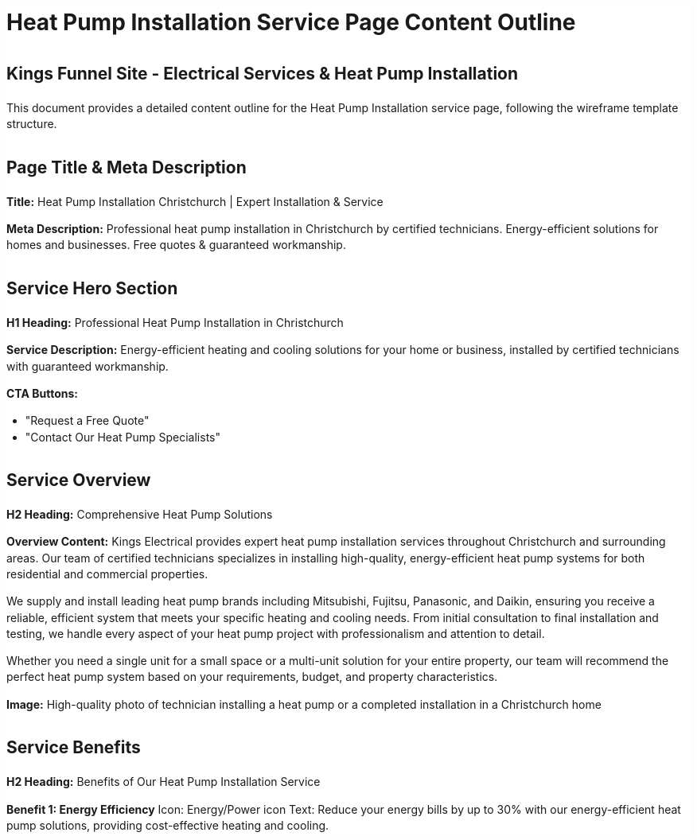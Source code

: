 # Heat Pump Installation Service Page Content Outline
## Kings Funnel Site - Electrical Services & Heat Pump Installation

This document provides a detailed content outline for the Heat Pump Installation service page, following the wireframe template structure.

## Page Title & Meta Description

**Title:** Heat Pump Installation Christchurch | Expert Installation & Service

**Meta Description:** Professional heat pump installation in Christchurch by certified technicians. Energy-efficient solutions for homes and businesses. Free quotes & guaranteed workmanship.

## Service Hero Section

**H1 Heading:** Professional Heat Pump Installation in Christchurch

**Service Description:** Energy-efficient heating and cooling solutions for your home or business, installed by certified technicians with guaranteed workmanship.

**CTA Buttons:**
- "Request a Free Quote"
- "Contact Our Heat Pump Specialists"

## Service Overview

**H2 Heading:** Comprehensive Heat Pump Solutions

**Overview Content:**
Kings Electrical provides expert heat pump installation services throughout Christchurch and surrounding areas. Our team of certified technicians specializes in installing high-quality, energy-efficient heat pump systems for both residential and commercial properties.

We supply and install leading heat pump brands including Mitsubishi, Fujitsu, Panasonic, and Daikin, ensuring you receive a reliable, efficient system that meets your specific heating and cooling needs. From initial consultation to final installation and testing, we handle every aspect of your heat pump project with professionalism and attention to detail.

Whether you need a single unit for a small space or a multi-unit solution for your entire property, our team will recommend the perfect heat pump system based on your requirements, budget, and property characteristics.

**Image:** High-quality photo of technician installing a heat pump or a completed installation in a Christchurch home

## Service Benefits

**H2 Heading:** Benefits of Our Heat Pump Installation Service

**Benefit 1: Energy Efficiency**
Icon: Energy/Power icon
Text: Reduce your energy bills by up to 30% with our energy-efficient heat pump solutions, providing cost-effective heating and cooling.
